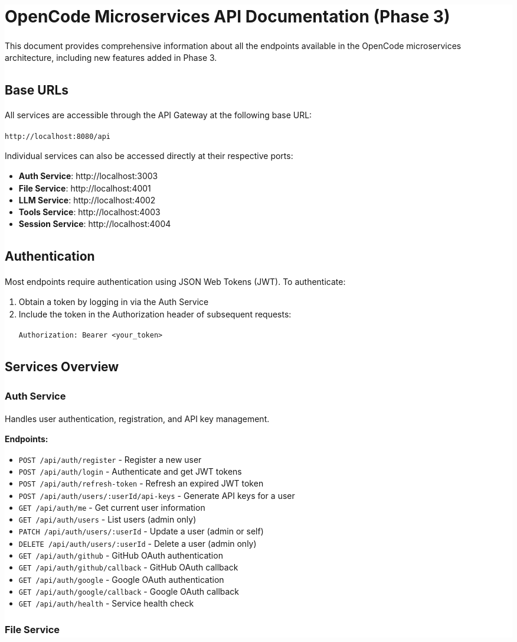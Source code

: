 # OpenCode Microservices API Documentation (Phase 3)

This document provides comprehensive information about all the endpoints available in the OpenCode microservices architecture, including new features added in Phase 3.

## Base URLs

All services are accessible through the API Gateway at the following base URL:

```
http://localhost:8080/api
```

Individual services can also be accessed directly at their respective ports:

- **Auth Service**: http://localhost:3003
- **File Service**: http://localhost:4001
- **LLM Service**: http://localhost:4002
- **Tools Service**: http://localhost:4003
- **Session Service**: http://localhost:4004

## Authentication

Most endpoints require authentication using JSON Web Tokens (JWT). To authenticate:

1. Obtain a token by logging in via the Auth Service
2. Include the token in the Authorization header of subsequent requests:
   ```
   Authorization: Bearer <your_token>
   ```

## Services Overview

### Auth Service

Handles user authentication, registration, and API key management.

**Endpoints:**
- `POST /api/auth/register` - Register a new user
- `POST /api/auth/login` - Authenticate and get JWT tokens
- `POST /api/auth/refresh-token` - Refresh an expired JWT token
- `POST /api/auth/users/:userId/api-keys` - Generate API keys for a user
- `GET /api/auth/me` - Get current user information
- `GET /api/auth/users` - List users (admin only)
- `PATCH /api/auth/users/:userId` - Update a user (admin or self)
- `DELETE /api/auth/users/:userId` - Delete a user (admin only)
- `GET /api/auth/github` - GitHub OAuth authentication
- `GET /api/auth/github/callback` - GitHub OAuth callback
- `GET /api/auth/google` - Google OAuth authentication
- `GET /api/auth/google/callback` - Google OAuth callback
- `GET /api/auth/health` - Service health check

### File Service
